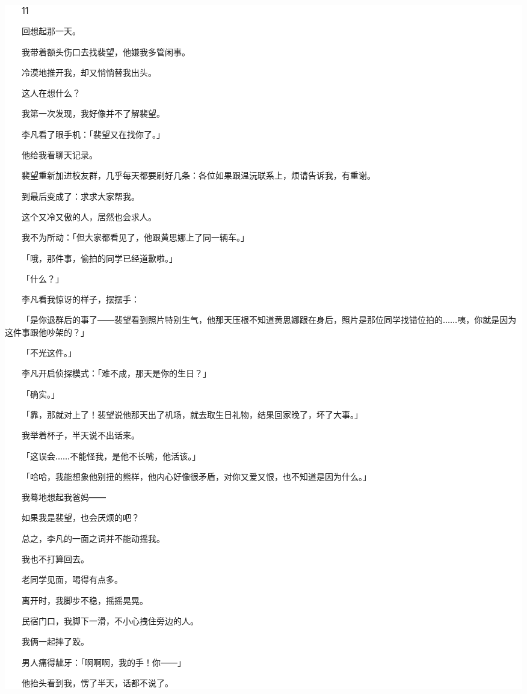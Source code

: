 &emsp;&emsp;11  
  
&emsp;&emsp;回想起那一天。  
  
&emsp;&emsp;我带着额头伤口去找裴望，他嫌我多管闲事。  
  
&emsp;&emsp;冷漠地推开我，却又悄悄替我出头。  
  
&emsp;&emsp;这人在想什么？  
  
&emsp;&emsp;我第一次发现，我好像并不了解裴望。  
  
&emsp;&emsp;李凡看了眼手机：「裴望又在找你了。」  
  
&emsp;&emsp;他给我看聊天记录。  
  
&emsp;&emsp;裴望重新加进校友群，几乎每天都要刷好几条：各位如果跟温沅联系上，烦请告诉我，有重谢。  
  
&emsp;&emsp;到最后变成了：求求大家帮我。  
  
&emsp;&emsp;这个又冷又傲的人，居然也会求人。  
  
&emsp;&emsp;我不为所动：「但大家都看见了，他跟黄思娜上了同一辆车。」  
  
&emsp;&emsp;「哦，那件事，偷拍的同学已经道歉啦。」  
  
&emsp;&emsp;「什么？」  
  
&emsp;&emsp;李凡看我惊讶的样子，摆摆手：  
  
&emsp;&emsp;「是你退群后的事了——裴望看到照片特别生气，他那天压根不知道黄思娜跟在身后，照片是那位同学找错位拍的……咦，你就是因为这件事跟他吵架的？」  
  
&emsp;&emsp;「不光这件。」  
  
&emsp;&emsp;李凡开启侦探模式：「难不成，那天是你的生日？」  
  
&emsp;&emsp;「确实。」  
  
&emsp;&emsp;「靠，那就对上了！裴望说他那天出了机场，就去取生日礼物，结果回家晚了，坏了大事。」  
  
&emsp;&emsp;我举着杯子，半天说不出话来。  
  
&emsp;&emsp;「这误会……不能怪我，是他不长嘴，他活该。」  
  
&emsp;&emsp;「哈哈，我能想象他别扭的熊样，他内心好像很矛盾，对你又爱又恨，也不知道是因为什么。」  
  
&emsp;&emsp;我蓦地想起我爸妈——  
  
&emsp;&emsp;如果我是裴望，也会厌烦的吧？  
  
&emsp;&emsp;总之，李凡的一面之词并不能动摇我。  
  
&emsp;&emsp;我也不打算回去。  
  
&emsp;&emsp;老同学见面，喝得有点多。  
  
&emsp;&emsp;离开时，我脚步不稳，摇摇晃晃。  
  
&emsp;&emsp;民宿门口，我脚下一滑，不小心拽住旁边的人。  
  
&emsp;&emsp;我俩一起摔了跤。  
  
&emsp;&emsp;男人痛得龇牙：「啊啊啊，我的手！你——」  
  
&emsp;&emsp;他抬头看到我，愣了半天，话都不说了。  
  